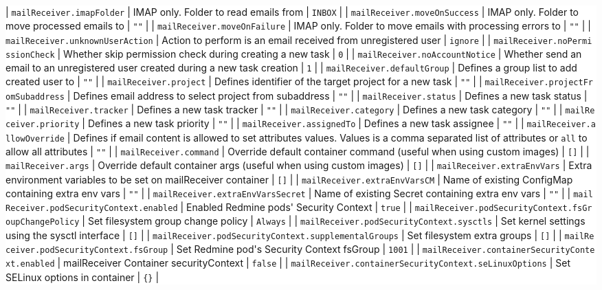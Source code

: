 | `mailReceiver.imapFolder`                              | IMAP only. Folder to read emails from                                                                                                         | `INBOX`       |
| `mailReceiver.moveOnSuccess`                           | IMAP only. Folder to move processed emails to                                                                                                 | `""`          |
| `mailReceiver.moveOnFailure`                           | IMAP only. Folder to move emails with processing errors to                                                                                    | `""`          |
| `mailReceiver.unknownUserAction`                       | Action to perform is an email received from unregistered user                                                                                 | `ignore`      |
| `mailReceiver.noPermissionCheck`                       | Whether skip permission check during creating a new task                                                                                      | `0`           |
| `mailReceiver.noAccountNotice`                         | Whether send an email to an unregistered user created during a new task creation                                                              | `1`           |
| `mailReceiver.defaultGroup`                            | Defines a group list to add created user to                                                                                                   | `""`          |
| `mailReceiver.project`                                 | Defines identifier of the target project for a new task                                                                                       | `""`          |
| `mailReceiver.projectFromSubaddress`                   | Defines email address to select project from subaddress                                                                                       | `""`          |
| `mailReceiver.status`                                  | Defines a new task status                                                                                                                     | `""`          |
| `mailReceiver.tracker`                                 | Defines a new task tracker                                                                                                                    | `""`          |
| `mailReceiver.category`                                | Defines a new task category                                                                                                                   | `""`          |
| `mailReceiver.priority`                                | Defines a new task priority                                                                                                                   | `""`          |
| `mailReceiver.assignedTo`                              | Defines a new task assignee                                                                                                                   | `""`          |
| `mailReceiver.allowOverride`                           | Defines if email content is allowed to set attributes values. Values is a comma separated list of attributes or `all` to allow all attributes | `""`          |
| `mailReceiver.command`                                 | Override default container command (useful when using custom images)                                                                          | `[]`          |
| `mailReceiver.args`                                    | Override default container args (useful when using custom images)                                                                             | `[]`          |
| `mailReceiver.extraEnvVars`                            | Extra environment variables to be set on mailReceiver container                                                                               | `[]`          |
| `mailReceiver.extraEnvVarsCM`                          | Name of existing ConfigMap containing extra env vars                                                                                          | `""`          |
| `mailReceiver.extraEnvVarsSecret`                      | Name of existing Secret containing extra env vars                                                                                             | `""`          |
| `mailReceiver.podSecurityContext.enabled`              | Enabled Redmine pods' Security Context                                                                                                        | `true`        |
| `mailReceiver.podSecurityContext.fsGroupChangePolicy`  | Set filesystem group change policy                                                                                                            | `Always`      |
| `mailReceiver.podSecurityContext.sysctls`              | Set kernel settings using the sysctl interface                                                                                                | `[]`          |
| `mailReceiver.podSecurityContext.supplementalGroups`   | Set filesystem extra groups                                                                                                                   | `[]`          |
| `mailReceiver.podSecurityContext.fsGroup`              | Set Redmine pod's Security Context fsGroup                                                                                                    | `1001`        |
| `mailReceiver.containerSecurityContext.enabled`        | mailReceiver Container securityContext                                                                                                        | `false`       |
| `mailReceiver.containerSecurityContext.seLinuxOptions` | Set SELinux options in container                                                                                                              | `{}`          |